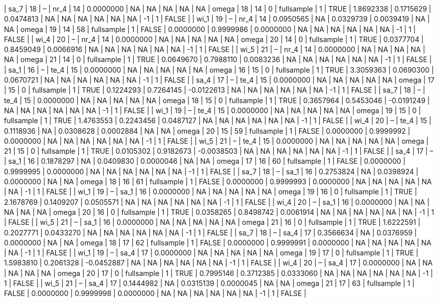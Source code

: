 | sa_7 |      18 | –            | nr_4 |      14 |  0.0000000 | NA  |        NA |        NA | NA      | NA     | omega  |  18 |  14 |   0 | fullsample |        1 | TRUE  |  1.8692338 | 0.1715629 |  0.0474813 | NA      | NA       | NA       | NA       | NA        | NA        |      -1 |       1 | FALSE      |
| wi_1 |      19 | –            | nr_4 |      14 |  0.0950565 | NA  | 0.0329739 | 0.0039419 | NA      | NA     | omega  |  19 |  14 |  58 | fullsample |        1 | FALSE |  0.0000000 | 0.9999986 |  0.0000000 | NA      | NA       | NA       | NA       | NA        | NA        |      -1 |       1 | FALSE      |
| wi_4 |      20 | –            | nr_4 |      14 |  0.0000000 | NA  |        NA |        NA | NA      | NA     | omega  |  20 |  14 |   0 | fullsample |        1 | TRUE  |  0.0377704 | 0.8459049 |  0.0066916 | NA      | NA       | NA       | NA       | NA        | NA        |      -1 |       1 | FALSE      |
| wi_5 |      21 | –            | nr_4 |      14 |  0.0000000 | NA  |        NA |        NA | NA      | NA     | omega  |  21 |  14 |   0 | fullsample |        1 | TRUE  |  0.0649670 | 0.7988110 |  0.0083236 | NA      | NA       | NA       | NA       | NA        | NA        |      -1 |       1 | FALSE      |
| sa_1 |      16 | –            | te_4 |      15 |  0.0000000 | NA  |        NA |        NA | NA      | NA     | omega  |  16 |  15 |   0 | fullsample |        1 | TRUE  |  3.3059363 | 0.0690300 |  0.0670721 | NA      | NA       | NA       | NA       | NA        | NA        |      -1 |       1 | FALSE      |
| sa_4 |      17 | –            | te_4 |      15 |  0.0000000 | NA  |        NA |        NA | NA      | NA     | omega  |  17 |  15 |   0 | fullsample |        1 | TRUE  |  0.1224293 | 0.7264145 | -0.0122613 | NA      | NA       | NA       | NA       | NA        | NA        |      -1 |       1 | FALSE      |
| sa_7 |      18 | –            | te_4 |      15 |  0.0000000 | NA  |        NA |        NA | NA      | NA     | omega  |  18 |  15 |   0 | fullsample |        1 | TRUE  |  0.3657964 | 0.5453046 | -0.0191249 | NA      | NA       | NA       | NA       | NA        | NA        |      -1 |       1 | FALSE      |
| wi_1 |      19 | –            | te_4 |      15 |  0.0000000 | NA  |        NA |        NA | NA      | NA     | omega  |  19 |  15 |   0 | fullsample |        1 | TRUE  |  1.4763553 | 0.2243456 |  0.0487127 | NA      | NA       | NA       | NA       | NA        | NA        |      -1 |       1 | FALSE      |
| wi_4 |      20 | –            | te_4 |      15 |  0.1118936 | NA  | 0.0308628 | 0.0002884 | NA      | NA     | omega  |  20 |  15 |  59 | fullsample |        1 | FALSE |  0.0000000 | 0.9999992 |  0.0000000 | NA      | NA       | NA       | NA       | NA        | NA        |      -1 |       1 | FALSE      |
| wi_5 |      21 | –            | te_4 |      15 |  0.0000000 | NA  |        NA |        NA | NA      | NA     | omega  |  21 |  15 |   0 | fullsample |        1 | TRUE  |  0.0105302 | 0.9182673 | -0.0038503 | NA      | NA       | NA       | NA       | NA        | NA        |      -1 |       1 | FALSE      |
| sa_4 |      17 | –            | sa_1 |      16 |  0.1878297 | NA  | 0.0409830 | 0.0000046 | NA      | NA     | omega  |  17 |  16 |  60 | fullsample |        1 | FALSE |  0.0000000 | 0.9999995 |  0.0000000 | NA      | NA       | NA       | NA       | NA        | NA        |      -1 |       1 | FALSE      |
| sa_7 |      18 | –            | sa_1 |      16 |  0.2753824 | NA  | 0.0398924 | 0.0000000 | NA      | NA     | omega  |  18 |  16 |  61 | fullsample |        1 | FALSE |  0.0000000 | 0.9999993 |  0.0000000 | NA      | NA       | NA       | NA       | NA        | NA        |      -1 |       1 | FALSE      |
| wi_1 |      19 | –            | sa_1 |      16 |  0.0000000 | NA  |        NA |        NA | NA      | NA     | omega  |  19 |  16 |   0 | fullsample |        1 | TRUE  |  2.1678769 | 0.1409207 |  0.0505571 | NA      | NA       | NA       | NA       | NA        | NA        |      -1 |       1 | FALSE      |
| wi_4 |      20 | –            | sa_1 |      16 |  0.0000000 | NA  |        NA |        NA | NA      | NA     | omega  |  20 |  16 |   0 | fullsample |        1 | TRUE  |  0.0358265 | 0.8498742 |  0.0061914 | NA      | NA       | NA       | NA       | NA        | NA        |      -1 |       1 | FALSE      |
| wi_5 |      21 | –            | sa_1 |      16 |  0.0000000 | NA  |        NA |        NA | NA      | NA     | omega  |  21 |  16 |   0 | fullsample |        1 | TRUE  |  1.6222591 | 0.2027771 |  0.0433270 | NA      | NA       | NA       | NA       | NA        | NA        |      -1 |       1 | FALSE      |
| sa_7 |      18 | –            | sa_4 |      17 |  0.3566634 | NA  | 0.0376959 | 0.0000000 | NA      | NA     | omega  |  18 |  17 |  62 | fullsample |        1 | FALSE |  0.0000000 | 0.9999991 |  0.0000000 | NA      | NA       | NA       | NA       | NA        | NA        |      -1 |       1 | FALSE      |
| wi_1 |      19 | –            | sa_4 |      17 |  0.0000000 | NA  |        NA |        NA | NA      | NA     | omega  |  19 |  17 |   0 | fullsample |        1 | TRUE  |  1.5983810 | 0.2061328 | -0.0452887 | NA      | NA       | NA       | NA       | NA        | NA        |      -1 |       1 | FALSE      |
| wi_4 |      20 | –            | sa_4 |      17 |  0.0000000 | NA  |        NA |        NA | NA      | NA     | omega  |  20 |  17 |   0 | fullsample |        1 | TRUE  |  0.7995146 | 0.3712385 |  0.0333060 | NA      | NA       | NA       | NA       | NA        | NA        |      -1 |       1 | FALSE      |
| wi_5 |      21 | –            | sa_4 |      17 |  0.1444982 | NA  | 0.0315139 | 0.0000045 | NA      | NA     | omega  |  21 |  17 |  63 | fullsample |        1 | FALSE |  0.0000000 | 0.9999998 |  0.0000000 | NA      | NA       | NA       | NA       | NA        | NA        |      -1 |       1 | FALSE      |